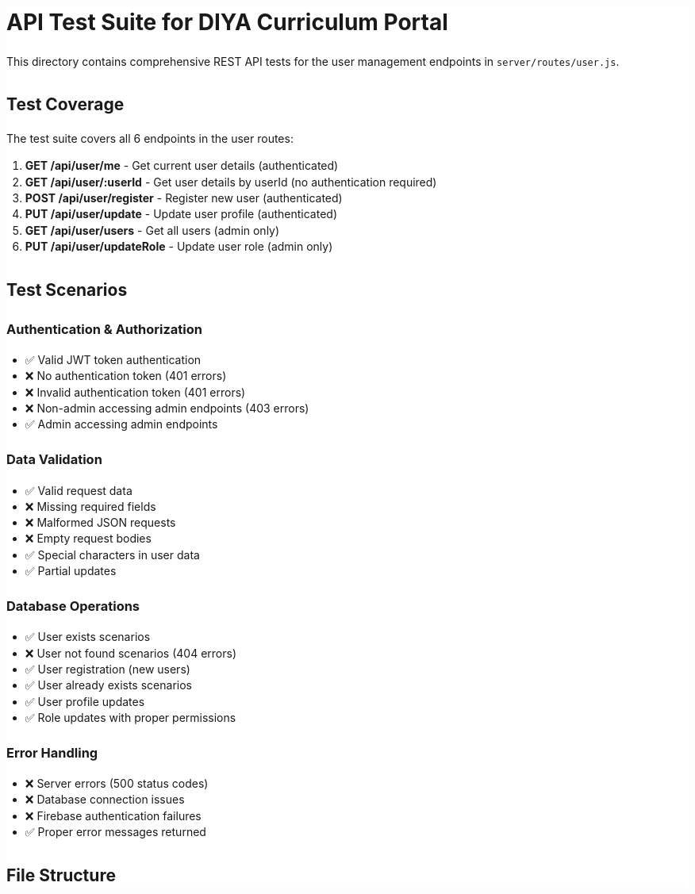 # API Test Suite for DIYA Curriculum Portal

This directory contains comprehensive REST API tests for the user management endpoints in `server/routes/user.js`.

## Test Coverage

The test suite covers all 6 endpoints in the user routes:

1. **GET /api/user/me** - Get current user details (authenticated)
2. **GET /api/user/:userId** - Get user details by userId (no authentication required)
3. **POST /api/user/register** - Register new user (authenticated)
4. **PUT /api/user/update** - Update user profile (authenticated)
5. **GET /api/user/users** - Get all users (admin only)
6. **PUT /api/user/updateRole** - Update user role (admin only)

## Test Scenarios

### Authentication & Authorization
- ✅ Valid JWT token authentication
- ❌ No authentication token (401 errors)
- ❌ Invalid authentication token (401 errors)
- ❌ Non-admin accessing admin endpoints (403 errors)
- ✅ Admin accessing admin endpoints

### Data Validation
- ✅ Valid request data
- ❌ Missing required fields
- ❌ Malformed JSON requests
- ❌ Empty request bodies
- ✅ Special characters in user data
- ✅ Partial updates

### Database Operations
- ✅ User exists scenarios
- ❌ User not found scenarios (404 errors)
- ✅ User registration (new users)
- ✅ User already exists scenarios
- ✅ User profile updates
- ✅ Role updates with proper permissions

### Error Handling
- ❌ Server errors (500 status codes)
- ❌ Database connection issues
- ❌ Firebase authentication failures
- ✅ Proper error messages returned

## File Structure
